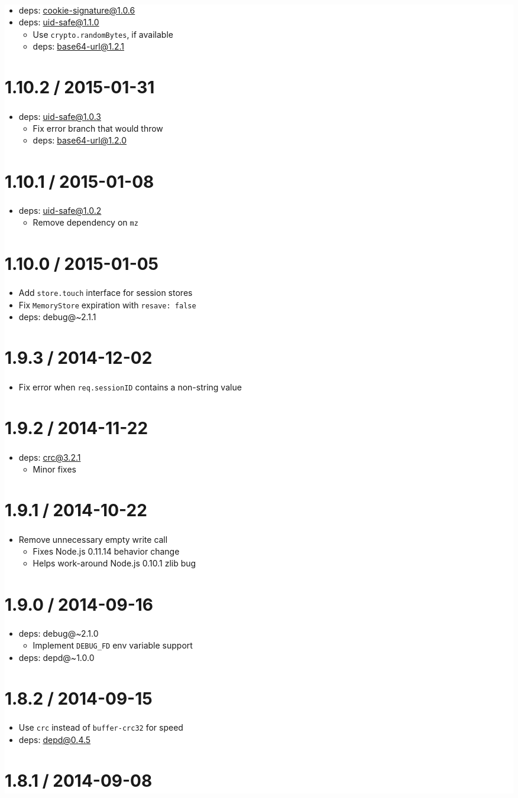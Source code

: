   * deps: cookie-signature@1.0.6
  * deps: uid-safe@1.1.0
    - Use `crypto.randomBytes`, if available
    - deps: base64-url@1.2.1

1.10.2 / 2015-01-31
  =====

  * deps: uid-safe@1.0.3
    - Fix error branch that would throw
    - deps: base64-url@1.2.0

1.10.1 / 2015-01-08
  =====

  * deps: uid-safe@1.0.2
    - Remove dependency on `mz`

1.10.0 / 2015-01-05
  =====

  * Add `store.touch` interface for session stores
  * Fix `MemoryStore` expiration with `resave: false`
  * deps: debug@~2.1.1

1.9.3 / 2014-12-02
  ====

  * Fix error when `req.sessionID` contains a non-string value

1.9.2 / 2014-11-22
  ====

  * deps: crc@3.2.1
    - Minor fixes

1.9.1 / 2014-10-22
  ====

  * Remove unnecessary empty write call
    - Fixes Node.js 0.11.14 behavior change
    - Helps work-around Node.js 0.10.1 zlib bug

1.9.0 / 2014-09-16
  ====

  * deps: debug@~2.1.0
    - Implement `DEBUG_FD` env variable support
  * deps: depd@~1.0.0

1.8.2 / 2014-09-15
  ====

  * Use `crc` instead of `buffer-crc32` for speed
  * deps: depd@0.4.5

1.8.1 / 2014-09-08
  ====
